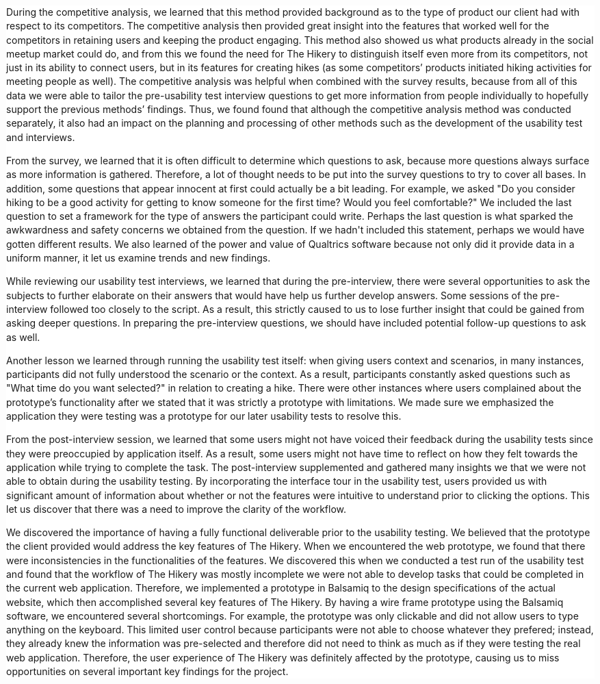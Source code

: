 During the competitive analysis, we learned that this method provided background as to the type of product our client had with respect to its competitors. The competitive analysis then provided great insight into the features that worked well for the competitors in retaining users and keeping the product engaging. This method also showed us what products already in the social meetup market could do, and from this we found the need for The Hikery to distinguish itself even more from its competitors, not just in its ability to connect users, but in its features for creating hikes (as some competitors’ products initiated hiking activities for meeting people as well). The competitive analysis was helpful when combined with the survey results, because from all of this data we were able to tailor the pre-usability test interview questions to get more information from people individually to hopefully support the previous methods’ findings. Thus, we found found that although the competitive analysis method was conducted separately, it also had an impact on the planning and processing of other methods such as the development of the usability test and interviews.

From the survey, we learned that it is often difficult to determine which questions to ask, because more questions always surface as more information is gathered. Therefore, a lot of thought needs to be put into the survey questions to try to cover all bases. In addition, some questions that appear innocent at first could actually be a bit leading. For example, we asked "Do you consider hiking to be a good activity for getting to know someone for the first time? Would you feel comfortable?" We included the last question to set a framework for the type of answers the participant could write. Perhaps the last question is what sparked the awkwardness and safety concerns we obtained from the question. If we hadn't included this statement, perhaps we would have gotten different results. We also learned of the power and value of Qualtrics software because not only did it provide data in a uniform manner, it let us examine trends and new findings.

While reviewing our usability test interviews, we learned that during the pre-interview, there were several opportunities to ask the subjects to further elaborate on their answers that would have help us further develop answers. Some sessions of the pre-interview followed too closely to the script. As a result, this strictly caused to us to lose further insight that could be gained from asking deeper questions. In preparing the pre-interview questions, we should have included potential follow-up questions to ask as well.

Another lesson we learned through running the usability test itself: when giving users context and scenarios, in many instances, participants did not fully understood the scenario or the context. As a result, participants constantly asked questions such as "What time do you want selected?" in relation to creating a hike. There were other instances where users complained about the prototype’s functionality after we stated that it was strictly a prototype with limitations. We made sure we emphasized the application they were testing was a prototype for our later usability tests to resolve this.

From the post-interview session, we learned that some users might not have voiced their feedback during the usability tests since they were preoccupied by application itself. As a result, some users might not have time to reflect on how they felt towards the application while trying to complete the task. The post-interview supplemented and gathered many insights we that we were not able to obtain during the usability testing. By incorporating the interface tour in the usability test, users provided us with significant amount of information about whether or not the features were intuitive to understand prior to clicking the options. This let us discover that there was a need to improve the clarity of the workflow.

We discovered the importance of having a fully functional deliverable prior to the usability testing. We believed that the prototype the client provided would address the key features of The Hikery. When we encountered the web prototype, we found that there were inconsistencies in the functionalities of the features. We discovered this when we conducted a test run of the usability test and found that the workflow of The Hikery was mostly incomplete we were not able to develop tasks that could be completed in the current web application. Therefore, we implemented a prototype in Balsamiq to the design specifications of the actual website, which then accomplished several key features of The Hikery. By having a wire frame prototype using the Balsamiq software, we encountered several shortcomings. For example, the prototype was only clickable and did not allow users to type anything on the keyboard. This limited user control because participants were not able to choose whatever they prefered; instead, they already knew the information was pre-selected and therefore did not need to think as much as if they were testing the real web application. Therefore, the user experience of The Hikery was definitely affected by the prototype, causing us to miss opportunities on several important key findings for the project.
